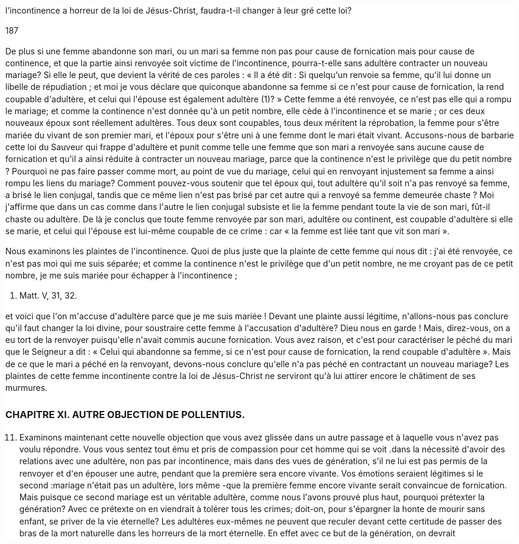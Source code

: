 l'incontinence a horreur de la loi de Jésus-Christ, faudra-t-il changer à leur gré
cette loi?

187

De plus si une femme abandonne son mari,
ou un mari sa femme non pas pour cause de fornication mais pour cause de continence, et
que la partie ainsi renvoyée soit victime de l'incontinence, pourra-t-elle sans adultère
contracter un nouveau mariage? Si elle le peut, que devient la vérité de ces
paroles : « Il a été dit : Si quelqu'un renvoie sa femme, qu'il lui donne un
libelle de répudiation ; et moi je vous déclare que quiconque abandonne sa femme si ce
n'est pour cause de fornication, la rend coupable d'adultère, et celui qui l'épouse est
également adultère (1)? » Cette femme a été renvoyée, ce n'est pas elle qui a
rompu le mariage; et comme la continence n'est donnée qu'à un petit nombre, elle cède
à l'incontinence et se marie ; or ces deux nouveaux époux sont réellement adultères.
Tous deux sont coupables, tous deux méritent la réprobation, la femme pour s'être
mariée du vivant de son premier mari, et l'époux pour s'être uni à une femme dont le
mari était vivant. Accusons-nous de barbarie cette loi du
Sauveur qui frappe d'adultère et punit comme telle une femme que son mari a renvoyée
sans aucune cause de fornication et qu'il a ainsi réduite à contracter un nouveau
mariage, parce que la continence n'est le privilège que du petit nombre ? Pourquoi ne pas
faire passer comme mort, au point de vue du mariage, celui qui en renvoyant injustement sa
femme a ainsi rompu les liens du mariage? Comment pouvez-vous soutenir que tel époux qui,
tout adultère qu'il soit n'a pas renvoyé sa femme, a brisé le lien conjugal, tandis que
ce même lien n'est pas brisé par cet autre qui a renvoyé sa femme demeurée chaste ?
Moi j'affirme que dans un cas comme dans l'autre le lien conjugal subsiste et lie la femme
pendant toute la vie de son mari, fût-il chaste ou adultère. De là je conclus que toute
femme renvoyée par son mari, adultère ou continent, est coupable d'adultère si elle se
marie, et celui qui l'épouse est lui-même coupable de ce crime : car « la femme est
liée tant que vit son mari ».

Nous examinons les plaintes de
l'incontinence. Quoi de plus juste que la plainte de cette femme qui nous dit : j'ai été
renvoyée, ce n'est pas moi qui me suis séparée; et comme la continence n'est le
privilège que d'un petit nombre, ne me croyant pas de ce petit nombre, je me suis mariée
pour échapper à l'incontinence ;

1. Matt. V, 31, 32.

et voici que l'on m'accuse d'adultère
parce que je me suis mariée ! Devant une plainte aussi légitime, n'allons-nous pas
conclure qu'il faut changer la loi divine, pour soustraire cette femme à l'accusation
d'adultère? Dieu nous en garde ! Mais, direz-vous, on a eu tort de la renvoyer
puisqu'elle n'avait commis aucune fornication. Vous avez raison, et c'est pour
caractériser le péché du mari que le Seigneur a dit : « Celui qui abandonne sa femme,
si ce n'est pour cause de fornication, la rend coupable d'adultère ». Mais de ce que le
mari a péché en la renvoyant, devons-nous conclure qu'elle n'a pas péché en
contractant un nouveau mariage? Les plaintes de cette femme incontinente contre la loi de
Jésus-Christ ne serviront qu'à lui attirer encore le châtiment de ses murmures.

### CHAPITRE XI. AUTRE OBJECTION DE POLLENTIUS.

11. Examinons maintenant cette nouvelle
objection que vous avez glissée dans un autre passage et à laquelle vous n'avez pas
voulu répondre. Vous vous sentez tout ému et pris de
compassion pour cet homme qui se voit .dans la nécessité d'avoir des relations avec une
adultère, non pas par incontinence, mais dans des vues de génération, s'il ne lui est
pas permis de la renvoyer et d'en épouser une autre, pendant que la première sera encore
vivante. Vos émotions seraient légitimes si le second :mariage
n'était pas un adultère, lors même -que la première femme encore vivante serait
convaincue de fornication. Mais puisque ce second mariage est un véritable adultère,
comme nous l'avons prouvé plus haut, pourquoi prétexter la génération? Avec ce
prétexte on en viendrait à tolérer tous les crimes; doit-on, pour s'épargner la honte
de mourir sans enfant, se priver de la vie éternelle? Les adultères eux-mêmes ne
peuvent que reculer devant cette certitude de passer des bras de la mort naturelle dans
les horreurs de la mort éternelle. En effet avec ce but de la génération, on devrait